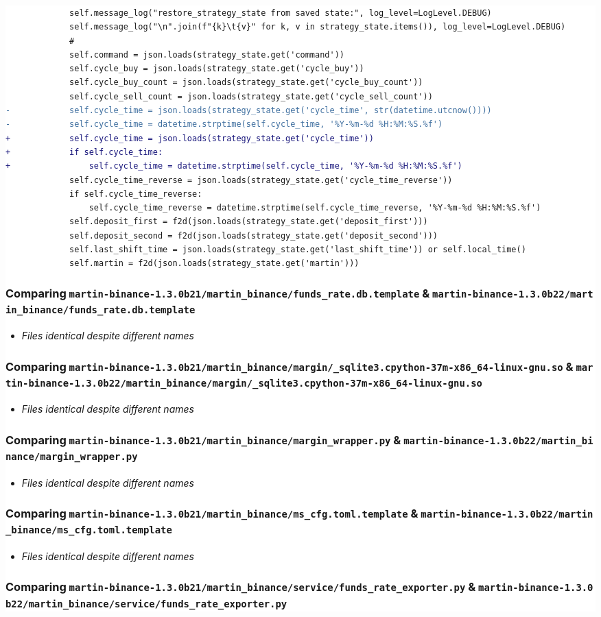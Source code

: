 ```diff
             self.message_log("restore_strategy_state from saved state:", log_level=LogLevel.DEBUG)
             self.message_log("\n".join(f"{k}\t{v}" for k, v in strategy_state.items()), log_level=LogLevel.DEBUG)
             #
             self.command = json.loads(strategy_state.get('command'))
             self.cycle_buy = json.loads(strategy_state.get('cycle_buy'))
             self.cycle_buy_count = json.loads(strategy_state.get('cycle_buy_count'))
             self.cycle_sell_count = json.loads(strategy_state.get('cycle_sell_count'))
-            self.cycle_time = json.loads(strategy_state.get('cycle_time', str(datetime.utcnow())))
-            self.cycle_time = datetime.strptime(self.cycle_time, '%Y-%m-%d %H:%M:%S.%f')
+            self.cycle_time = json.loads(strategy_state.get('cycle_time'))
+            if self.cycle_time:
+                self.cycle_time = datetime.strptime(self.cycle_time, '%Y-%m-%d %H:%M:%S.%f')
             self.cycle_time_reverse = json.loads(strategy_state.get('cycle_time_reverse'))
             if self.cycle_time_reverse:
                 self.cycle_time_reverse = datetime.strptime(self.cycle_time_reverse, '%Y-%m-%d %H:%M:%S.%f')
             self.deposit_first = f2d(json.loads(strategy_state.get('deposit_first')))
             self.deposit_second = f2d(json.loads(strategy_state.get('deposit_second')))
             self.last_shift_time = json.loads(strategy_state.get('last_shift_time')) or self.local_time()
             self.martin = f2d(json.loads(strategy_state.get('martin')))
```

### Comparing `martin-binance-1.3.0b21/martin_binance/funds_rate.db.template` & `martin-binance-1.3.0b22/martin_binance/funds_rate.db.template`

 * *Files identical despite different names*

### Comparing `martin-binance-1.3.0b21/martin_binance/margin/_sqlite3.cpython-37m-x86_64-linux-gnu.so` & `martin-binance-1.3.0b22/martin_binance/margin/_sqlite3.cpython-37m-x86_64-linux-gnu.so`

 * *Files identical despite different names*

### Comparing `martin-binance-1.3.0b21/martin_binance/margin_wrapper.py` & `martin-binance-1.3.0b22/martin_binance/margin_wrapper.py`

 * *Files identical despite different names*

### Comparing `martin-binance-1.3.0b21/martin_binance/ms_cfg.toml.template` & `martin-binance-1.3.0b22/martin_binance/ms_cfg.toml.template`

 * *Files identical despite different names*

### Comparing `martin-binance-1.3.0b21/martin_binance/service/funds_rate_exporter.py` & `martin-binance-1.3.0b22/martin_binance/service/funds_rate_exporter.py`
